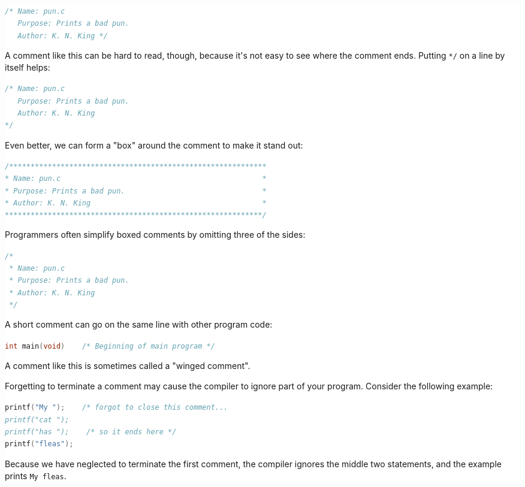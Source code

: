 ```C
/* Name: pun.c
   Purpose: Prints a bad pun.
   Author: K. N. King */
```

A comment like this can be hard to read, though, because it's not easy to see where the comment ends. Putting `*/` on a line by itself helps:

```C
/* Name: pun.c
   Purpose: Prints a bad pun.
   Author: K. N. King 
*/
```

Even better, we can form a "box" around the comment to make it stand out:

```C
/************************************************************ 
* Name: pun.c                                               *
* Purpose: Prints a bad pun.                                *
* Author: K. N. King                                        *
************************************************************/
```

Programmers often simplify boxed comments by omitting three of the sides:

```C
/* 
 * Name: pun.c
 * Purpose: Prints a bad pun.
 * Author: K. N. King
 */
```

A short comment can go on the same line with other program code:

```C
int main(void)    /* Beginning of main program */
```

A comment like this is sometimes called a "winged comment".

<div class="infoBox">

<span class="warningEmoji"></span>  

Forgetting to terminate a comment may cause the compiler to ignore part of your program. Consider the following example:
    
```C
printf("My ");    /* forgot to close this comment...
printf("cat ");
printf("has ");    /* so it ends here */
printf("fleas");
```

Because we have neglected to terminate the first comment, the compiler ignores the middle two statements, and the example prints `My fleas`. 
</div>
